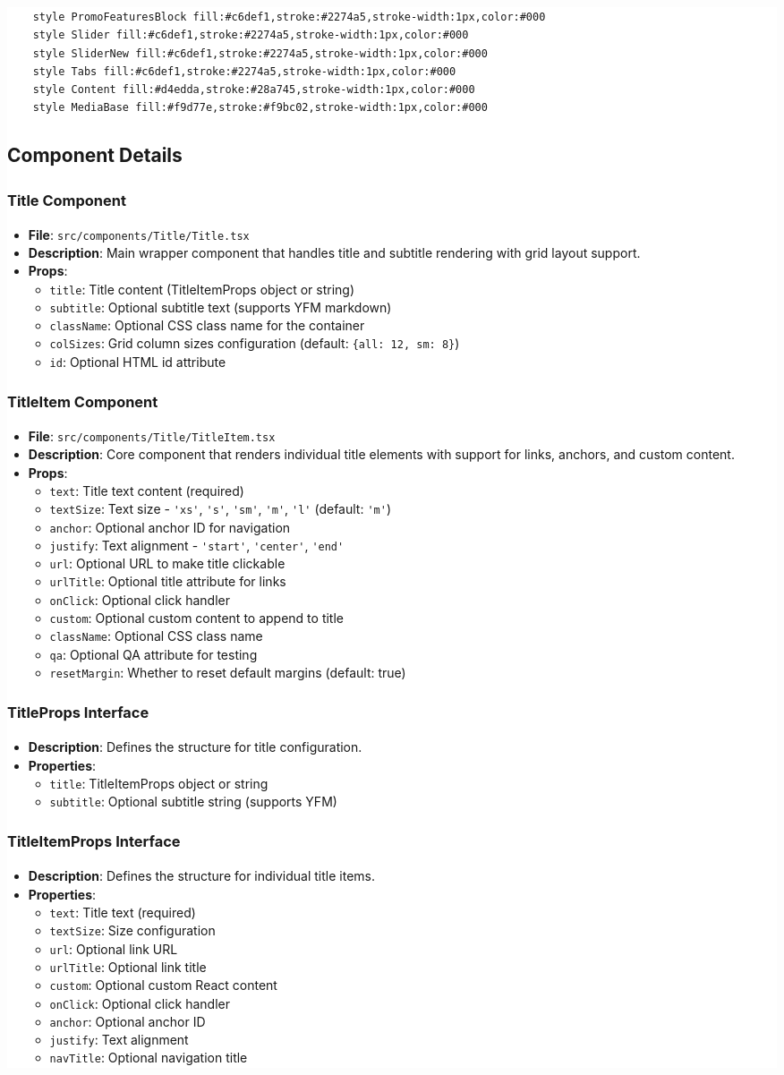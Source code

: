 ```mermaid
    style PromoFeaturesBlock fill:#c6def1,stroke:#2274a5,stroke-width:1px,color:#000
    style Slider fill:#c6def1,stroke:#2274a5,stroke-width:1px,color:#000
    style SliderNew fill:#c6def1,stroke:#2274a5,stroke-width:1px,color:#000
    style Tabs fill:#c6def1,stroke:#2274a5,stroke-width:1px,color:#000
    style Content fill:#d4edda,stroke:#28a745,stroke-width:1px,color:#000
    style MediaBase fill:#f9d77e,stroke:#f9bc02,stroke-width:1px,color:#000
```

## Component Details

### Title Component

- **File**: `src/components/Title/Title.tsx`
- **Description**: Main wrapper component that handles title and subtitle rendering with grid layout support.
- **Props**:
  - `title`: Title content (TitleItemProps object or string)
  - `subtitle`: Optional subtitle text (supports YFM markdown)
  - `className`: Optional CSS class name for the container
  - `colSizes`: Grid column sizes configuration (default: `{all: 12, sm: 8}`)
  - `id`: Optional HTML id attribute

### TitleItem Component

- **File**: `src/components/Title/TitleItem.tsx`
- **Description**: Core component that renders individual title elements with support for links, anchors, and custom content.
- **Props**:
  - `text`: Title text content (required)
  - `textSize`: Text size - `'xs'`, `'s'`, `'sm'`, `'m'`, `'l'` (default: `'m'`)
  - `anchor`: Optional anchor ID for navigation
  - `justify`: Text alignment - `'start'`, `'center'`, `'end'`
  - `url`: Optional URL to make title clickable
  - `urlTitle`: Optional title attribute for links
  - `onClick`: Optional click handler
  - `custom`: Optional custom content to append to title
  - `className`: Optional CSS class name
  - `qa`: Optional QA attribute for testing
  - `resetMargin`: Whether to reset default margins (default: true)

### TitleProps Interface

- **Description**: Defines the structure for title configuration.
- **Properties**:
  - `title`: TitleItemProps object or string
  - `subtitle`: Optional subtitle string (supports YFM)

### TitleItemProps Interface

- **Description**: Defines the structure for individual title items.
- **Properties**:
  - `text`: Title text (required)
  - `textSize`: Size configuration
  - `url`: Optional link URL
  - `urlTitle`: Optional link title
  - `custom`: Optional custom React content
  - `onClick`: Optional click handler
  - `anchor`: Optional anchor ID
  - `justify`: Text alignment
  - `navTitle`: Optional navigation title
